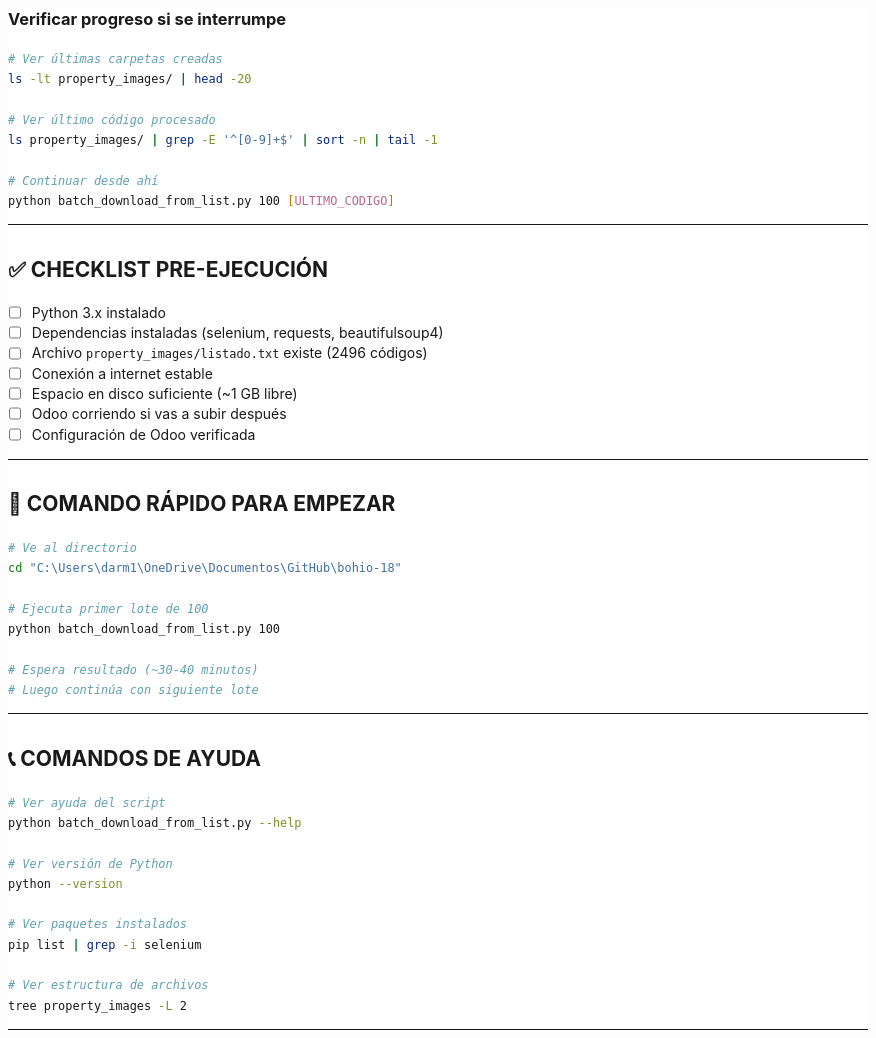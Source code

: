 ### Verificar progreso si se interrumpe
```bash
# Ver últimas carpetas creadas
ls -lt property_images/ | head -20

# Ver último código procesado
ls property_images/ | grep -E '^[0-9]+$' | sort -n | tail -1

# Continuar desde ahí
python batch_download_from_list.py 100 [ULTIMO_CODIGO]
```

---

## ✅ CHECKLIST PRE-EJECUCIÓN

- [ ] Python 3.x instalado
- [ ] Dependencias instaladas (selenium, requests, beautifulsoup4)
- [ ] Archivo `property_images/listado.txt` existe (2496 códigos)
- [ ] Conexión a internet estable
- [ ] Espacio en disco suficiente (~1 GB libre)
- [ ] Odoo corriendo si vas a subir después
- [ ] Configuración de Odoo verificada

---

## 🎉 COMANDO RÁPIDO PARA EMPEZAR

```bash
# Ve al directorio
cd "C:\Users\darm1\OneDrive\Documentos\GitHub\bohio-18"

# Ejecuta primer lote de 100
python batch_download_from_list.py 100

# Espera resultado (~30-40 minutos)
# Luego continúa con siguiente lote
```

---

## 📞 COMANDOS DE AYUDA

```bash
# Ver ayuda del script
python batch_download_from_list.py --help

# Ver versión de Python
python --version

# Ver paquetes instalados
pip list | grep -i selenium

# Ver estructura de archivos
tree property_images -L 2
```

---